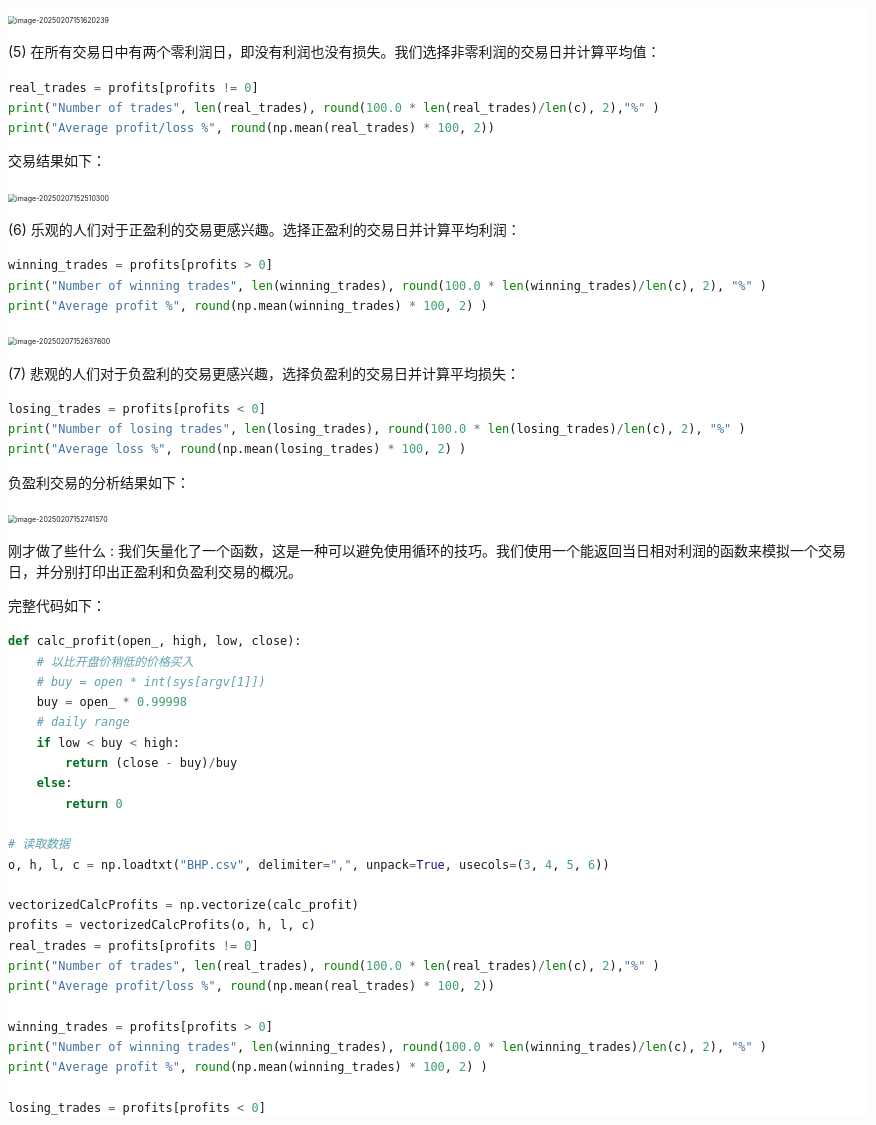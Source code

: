 <img src="https://wechat01.oss-cn-hangzhou.aliyuncs.com/img/image-20250207151620239.png" alt="image-20250207151620239" style="zoom:50%;" />

(5) 在所有交易日中有两个零利润日，即没有利润也没有损失。我们选择非零利润的交易日并计算平均值：

```python
real_trades = profits[profits != 0]
print("Number of trades", len(real_trades), round(100.0 * len(real_trades)/len(c), 2),"%" )
print("Average profit/loss %", round(np.mean(real_trades) * 100, 2))
```

交易结果如下：

<img src="https://wechat01.oss-cn-hangzhou.aliyuncs.com/img/image-20250207152510300.png" alt="image-20250207152510300" style="zoom:50%;" />

(6) 乐观的人们对于正盈利的交易更感兴趣。选择正盈利的交易日并计算平均利润：

```python
winning_trades = profits[profits > 0]
print("Number of winning trades", len(winning_trades), round(100.0 * len(winning_trades)/len(c), 2), "%" )
print("Average profit %", round(np.mean(winning_trades) * 100, 2) )
```

<img src="https://wechat01.oss-cn-hangzhou.aliyuncs.com/img/image-20250207152637600.png" alt="image-20250207152637600" style="zoom:50%;" />

(7) 悲观的人们对于负盈利的交易更感兴趣，选择负盈利的交易日并计算平均损失：

```python
losing_trades = profits[profits < 0]
print("Number of losing trades", len(losing_trades), round(100.0 * len(losing_trades)/len(c), 2), "%" )
print("Average loss %", round(np.mean(losing_trades) * 100, 2) )
```

负盈利交易的分析结果如下：

<img src="https://wechat01.oss-cn-hangzhou.aliyuncs.com/img/image-20250207152741570.png" alt="image-20250207152741570" style="zoom:50%;" />

刚才做了些什么 :   我们矢量化了一个函数，这是一种可以避免使用循环的技巧。我们使用一个能返回当日相对利润的函数来模拟一个交易日，并分别打印出正盈利和负盈利交易的概况。

完整代码如下：

```python
def calc_profit(open_, high, low, close):
    # 以比开盘价稍低的价格买入
    # buy = open * int(sys[argv[1]])
    buy = open_ * 0.99998
    # daily range 
    if low < buy < high:
        return (close - buy)/buy
    else:
        return 0
    
# 读取数据
o, h, l, c = np.loadtxt("BHP.csv", delimiter=",", unpack=True, usecols=(3, 4, 5, 6))

vectorizedCalcProfits = np.vectorize(calc_profit)
profits = vectorizedCalcProfits(o, h, l, c)
real_trades = profits[profits != 0]
print("Number of trades", len(real_trades), round(100.0 * len(real_trades)/len(c), 2),"%" )
print("Average profit/loss %", round(np.mean(real_trades) * 100, 2))

winning_trades = profits[profits > 0]
print("Number of winning trades", len(winning_trades), round(100.0 * len(winning_trades)/len(c), 2), "%" )
print("Average profit %", round(np.mean(winning_trades) * 100, 2) )

losing_trades = profits[profits < 0]
```